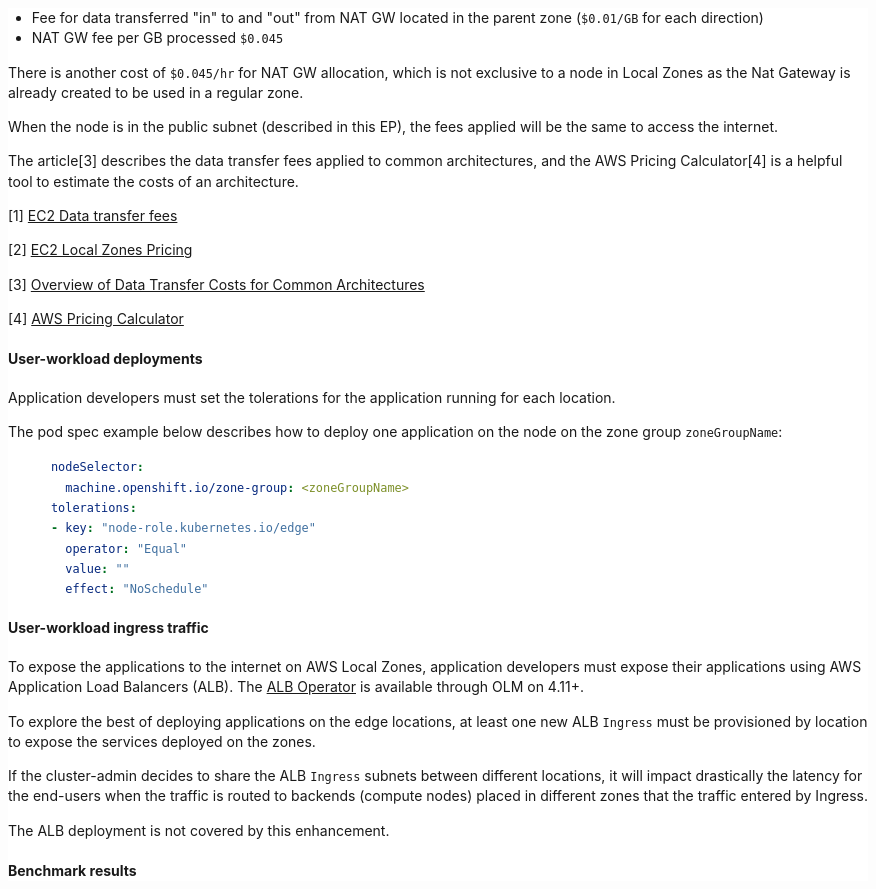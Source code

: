 - Fee for data transferred "in" to and "out" from NAT GW located in the parent zone (`$0.01/GB` for each direction)
- NAT GW fee per GB processed `$0.045`

There is another cost of `$0.045/hr` for NAT GW allocation, which is not exclusive to a node in
Local Zones as the Nat Gateway is already created to be used in a regular zone.

When the node is in the public subnet (described in this EP), the fees applied will be the same to access the internet.

The article[3] describes the data transfer fees applied to common architectures, and the AWS Pricing Calculator[4] is a helpful tool to estimate the costs of an architecture.

[1] [EC2 Data transfer fees](https://aws.amazon.com/ec2/pricing/on-demand/)

[2] [EC2 Local Zones Pricing](https://aws.amazon.com/about-aws/global-infrastructure/localzones/pricing/)

[3] [Overview of Data Transfer Costs for Common Architectures](https://aws.amazon.com/blogs/architecture/overview-of-data-transfer-costs-for-common-architectures/)

[4] [AWS Pricing Calculator](https://calculator.aws/#/)

#### User-workload deployments

Application developers must set the tolerations for the application running for each location.

The pod spec example below describes how to deploy one application on the node on the zone group `zoneGroupName`:

```yaml
      nodeSelector:
        machine.openshift.io/zone-group: <zoneGroupName>
      tolerations:
      - key: "node-role.kubernetes.io/edge"
        operator: "Equal"
        value: ""
        effect: "NoSchedule"
```

#### User-workload ingress traffic

To expose the applications to the internet on AWS Local Zones, application developers
must expose their applications using AWS Application Load Balancers (ALB). The
[ALB Operator](https://docs.openshift.com/container-platform/4.11/networking/aws_load_balancer_operator/install-aws-load-balancer-operator.html) is available through OLM on 4.11+.

To explore the best of deploying applications on the edge locations, at least one new
ALB `Ingress` must be provisioned by location to expose the services deployed on the
zones.

If the cluster-admin decides to share the ALB `Ingress` subnets between different locations,
it will impact drastically the latency for the end-users when the traffic is routed to
backends (compute nodes) placed in different zones that the traffic entered by Ingress.

The ALB deployment is not covered by this enhancement.

#### Benchmark results

